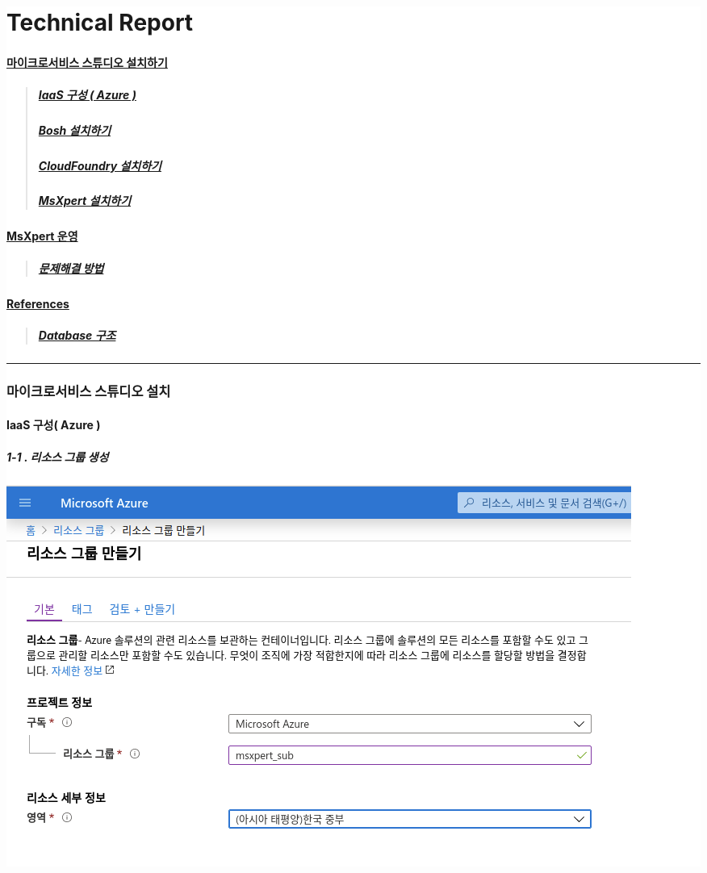 # Technical Report


 #### [마이크로서비스 스튜디오 설치하기](#마이크로서비스-스튜디오-설치)
  >##### [IaaS 구성 ( Azure )](##iaas-구성-azure-)
  >
  >##### [Bosh 설치하기](#bosh-deploying)
  >
  >##### [CloudFoundry 설치하기](#cloudfoundry-설치)
  >##### [MsXpert 설치하기](#msxpert-설치)
#### [MsXpert 운영](#마이크로서비스-스튜디오-운영)

  >##### [문제해결 방법](#troubleshooting)
 #### [References](#msxpert-reference)
  >##### [Database 구조](#database-구조)

***



### 마이크로서비스 스튜디오 설치

#### IaaS 구성( Azure )

##### 1-1 .  리소스 그룹 생성
 ![](./technicalReportImages/Azure_resouceGroup_Create.png)
